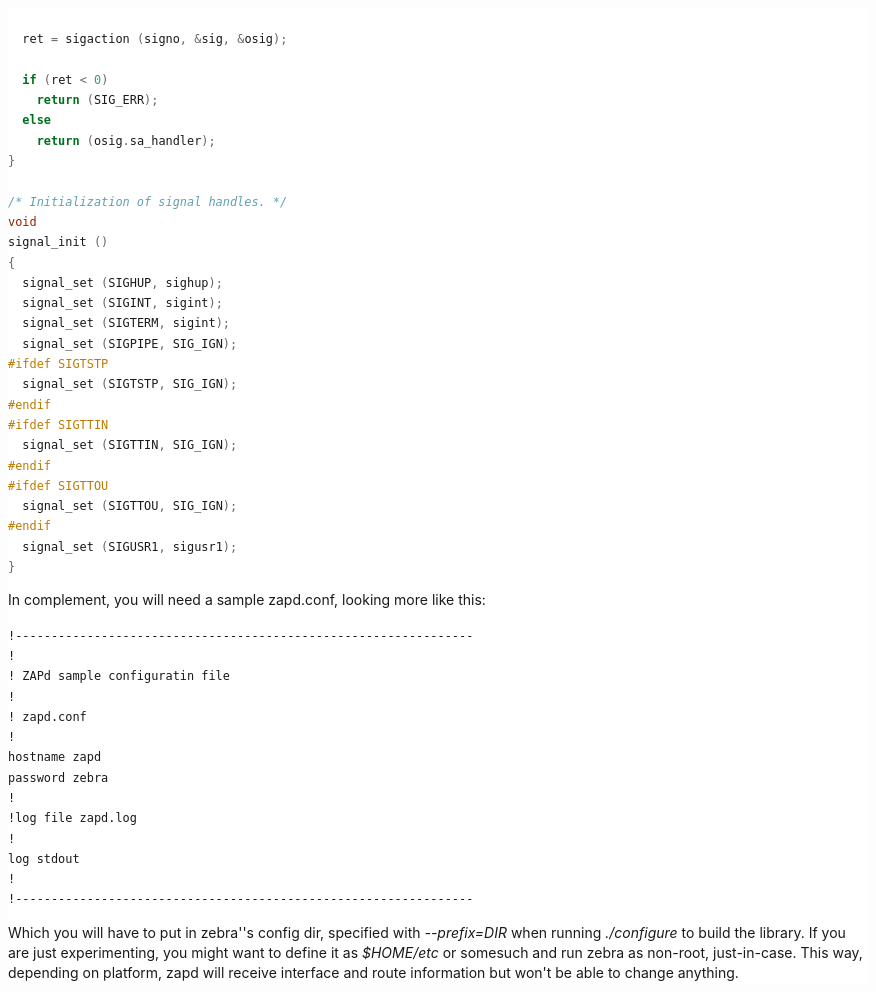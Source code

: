 ```C

  ret = sigaction (signo, &sig, &osig);

  if (ret < 0)
    return (SIG_ERR);
  else
    return (osig.sa_handler);
}

/* Initialization of signal handles. */
void
signal_init ()
{
  signal_set (SIGHUP, sighup);
  signal_set (SIGINT, sigint);
  signal_set (SIGTERM, sigint);
  signal_set (SIGPIPE, SIG_IGN);
#ifdef SIGTSTP
  signal_set (SIGTSTP, SIG_IGN);
#endif
#ifdef SIGTTIN
  signal_set (SIGTTIN, SIG_IGN);
#endif
#ifdef SIGTTOU
  signal_set (SIGTTOU, SIG_IGN);
#endif
  signal_set (SIGUSR1, sigusr1);
}
```

In complement, you will need a sample zapd.conf, looking more like this:

```
!----------------------------------------------------------------
!
! ZAPd sample configuratin file
!
! zapd.conf
!
hostname zapd
password zebra
!
!log file zapd.log
!
log stdout
!
!----------------------------------------------------------------
```

Which you will have to put in zebra''s config dir, specified with *--prefix=DIR* when running *./configure* to build the library. If you are just experimenting, you might want to define
it as *$HOME/etc* or somesuch and run zebra as non-root, just-in-case. This way, depending on platform, zapd will receive interface and route information but won't be able to change anything.
